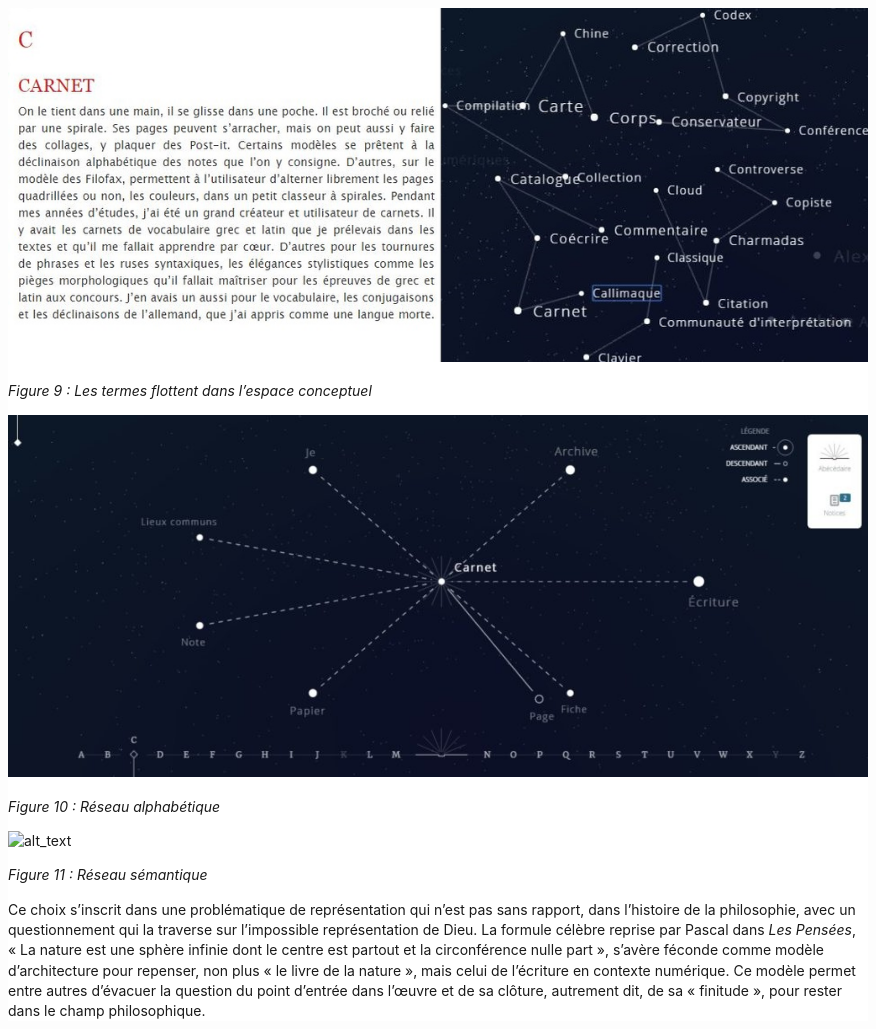 ![alt_text](media/art06-06.jpg "image_tooltip")

_Figure 9 : Les termes flottent dans l’espace conceptuel_

![alt_text](media/art06-07.jpg "image_tooltip")

_Figure 10 : Réseau alphabétique_


![alt_text](media/art06-08.jpg "image_tooltip")

_Figure 11 : Réseau sémantique_

Ce choix s’inscrit dans une problématique de représentation qui n’est pas sans rapport, dans l’histoire de la philosophie, avec un questionnement qui la traverse sur l’impossible représentation de Dieu. La formule célèbre reprise par Pascal dans _Les Pensées_, « La nature est une sphère infinie dont le centre est partout et la circonférence nulle part », s’avère féconde comme modèle d’architecture pour repenser, non plus « le livre de la nature », mais celui de l’écriture en contexte numérique. Ce modèle permet entre autres d’évacuer la question du point d’entrée dans l’œuvre et de sa clôture, autrement dit, de sa « finitude », pour rester dans le champ philosophique.
